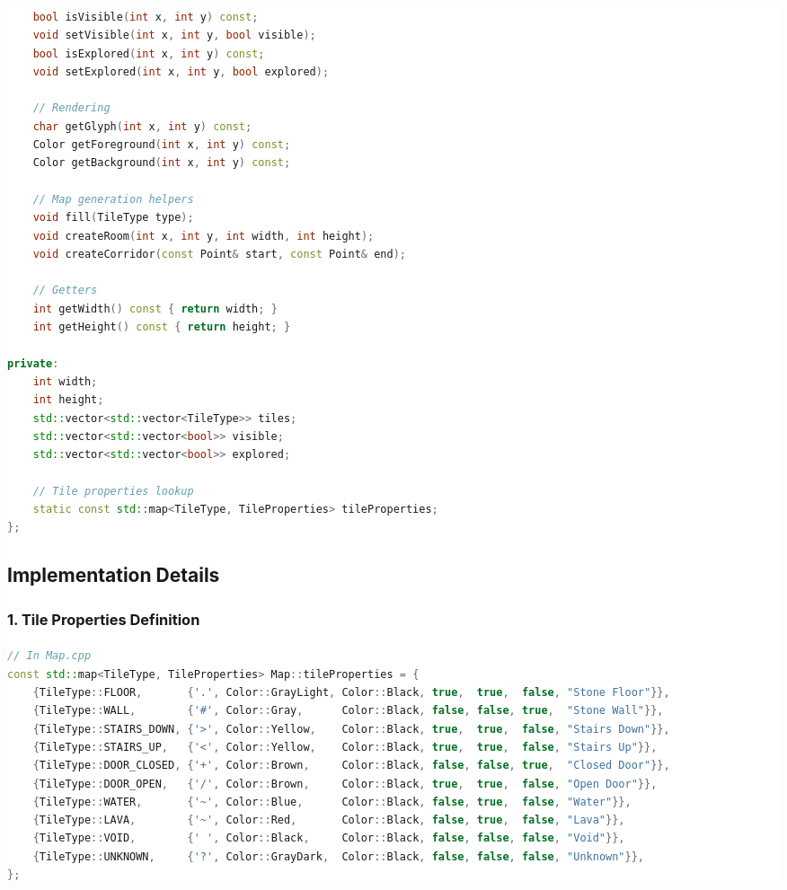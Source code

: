 ```cpp
    bool isVisible(int x, int y) const;
    void setVisible(int x, int y, bool visible);
    bool isExplored(int x, int y) const;
    void setExplored(int x, int y, bool explored);
    
    // Rendering
    char getGlyph(int x, int y) const;
    Color getForeground(int x, int y) const;
    Color getBackground(int x, int y) const;
    
    // Map generation helpers
    void fill(TileType type);
    void createRoom(int x, int y, int width, int height);
    void createCorridor(const Point& start, const Point& end);
    
    // Getters
    int getWidth() const { return width; }
    int getHeight() const { return height; }
    
private:
    int width;
    int height;
    std::vector<std::vector<TileType>> tiles;
    std::vector<std::vector<bool>> visible;
    std::vector<std::vector<bool>> explored;
    
    // Tile properties lookup
    static const std::map<TileType, TileProperties> tileProperties;
};
```

## Implementation Details

### 1. Tile Properties Definition

```cpp
// In Map.cpp
const std::map<TileType, TileProperties> Map::tileProperties = {
    {TileType::FLOOR,       {'.', Color::GrayLight, Color::Black, true,  true,  false, "Stone Floor"}},
    {TileType::WALL,        {'#', Color::Gray,      Color::Black, false, false, true,  "Stone Wall"}},
    {TileType::STAIRS_DOWN, {'>', Color::Yellow,    Color::Black, true,  true,  false, "Stairs Down"}},
    {TileType::STAIRS_UP,   {'<', Color::Yellow,    Color::Black, true,  true,  false, "Stairs Up"}},
    {TileType::DOOR_CLOSED, {'+', Color::Brown,     Color::Black, false, false, true,  "Closed Door"}},
    {TileType::DOOR_OPEN,   {'/', Color::Brown,     Color::Black, true,  true,  false, "Open Door"}},
    {TileType::WATER,       {'~', Color::Blue,      Color::Black, false, true,  false, "Water"}},
    {TileType::LAVA,        {'~', Color::Red,       Color::Black, false, true,  false, "Lava"}},
    {TileType::VOID,        {' ', Color::Black,     Color::Black, false, false, false, "Void"}},
    {TileType::UNKNOWN,     {'?', Color::GrayDark,  Color::Black, false, false, false, "Unknown"}},
};
```
